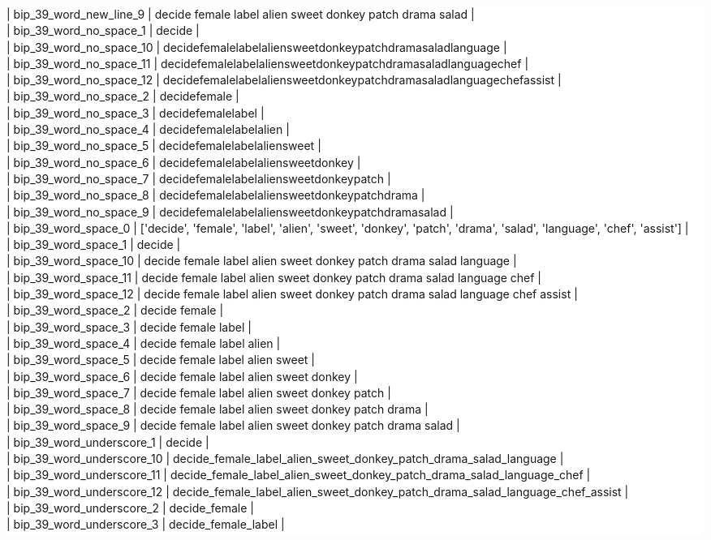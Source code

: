 | bip_39_word_new_line_9 | decide
female
label
alien
sweet
donkey
patch
drama
salad |  
| bip_39_word_no_space_1 | decide |  
| bip_39_word_no_space_10 | decidefemalelabelaliensweetdonkeypatchdramasaladlanguage |  
| bip_39_word_no_space_11 | decidefemalelabelaliensweetdonkeypatchdramasaladlanguagechef |  
| bip_39_word_no_space_12 | decidefemalelabelaliensweetdonkeypatchdramasaladlanguagechefassist |  
| bip_39_word_no_space_2 | decidefemale |  
| bip_39_word_no_space_3 | decidefemalelabel |  
| bip_39_word_no_space_4 | decidefemalelabelalien |  
| bip_39_word_no_space_5 | decidefemalelabelaliensweet |  
| bip_39_word_no_space_6 | decidefemalelabelaliensweetdonkey |  
| bip_39_word_no_space_7 | decidefemalelabelaliensweetdonkeypatch |  
| bip_39_word_no_space_8 | decidefemalelabelaliensweetdonkeypatchdrama |  
| bip_39_word_no_space_9 | decidefemalelabelaliensweetdonkeypatchdramasalad |  
| bip_39_word_space_0 | ['decide', 'female', 'label', 'alien', 'sweet', 'donkey', 'patch', 'drama', 'salad', 'language', 'chef', 'assist'] |  
| bip_39_word_space_1 | decide |  
| bip_39_word_space_10 | decide female label alien sweet donkey patch drama salad language |  
| bip_39_word_space_11 | decide female label alien sweet donkey patch drama salad language chef |  
| bip_39_word_space_12 | decide female label alien sweet donkey patch drama salad language chef assist |  
| bip_39_word_space_2 | decide female |  
| bip_39_word_space_3 | decide female label |  
| bip_39_word_space_4 | decide female label alien |  
| bip_39_word_space_5 | decide female label alien sweet |  
| bip_39_word_space_6 | decide female label alien sweet donkey |  
| bip_39_word_space_7 | decide female label alien sweet donkey patch |  
| bip_39_word_space_8 | decide female label alien sweet donkey patch drama |  
| bip_39_word_space_9 | decide female label alien sweet donkey patch drama salad |  
| bip_39_word_underscore_1 | decide |  
| bip_39_word_underscore_10 | decide_female_label_alien_sweet_donkey_patch_drama_salad_language |  
| bip_39_word_underscore_11 | decide_female_label_alien_sweet_donkey_patch_drama_salad_language_chef |  
| bip_39_word_underscore_12 | decide_female_label_alien_sweet_donkey_patch_drama_salad_language_chef_assist |  
| bip_39_word_underscore_2 | decide_female |  
| bip_39_word_underscore_3 | decide_female_label |  
